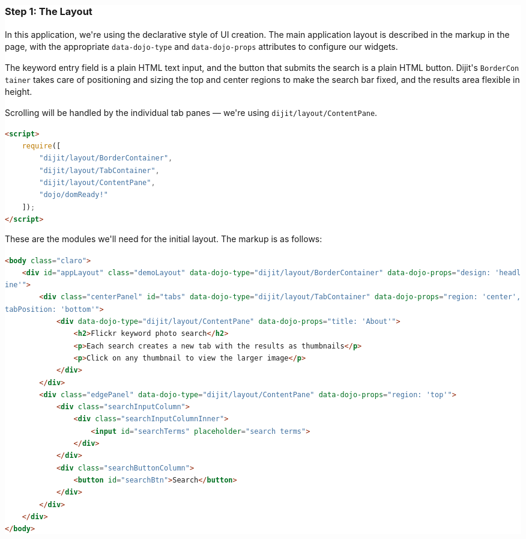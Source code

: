 ### Step 1: The Layout

In this application, we're using the declarative style of UI creation. The main application layout is described in the
markup in the page, with the appropriate `data-dojo-type` and `data-dojo-props` attributes to configure our widgets.

The keyword entry field is a plain HTML text input, and the button that submits the search is a plain HTML button.
Dijit's `BorderContainer` takes care of positioning and sizing the top and center regions to make the search bar fixed,
and the results area flexible in height.

Scrolling will be handled by the individual tab panes — we're using `dijit/layout/ContentPane`.

```html
<script>
	require([
		"dijit/layout/BorderContainer",
		"dijit/layout/TabContainer",
		"dijit/layout/ContentPane",
		"dojo/domReady!"
	]);
</script>
```

These are the modules we'll need for the initial layout. The markup is as follows:

```html
<body class="claro">
	<div id="appLayout" class="demoLayout" data-dojo-type="dijit/layout/BorderContainer" data-dojo-props="design: 'headline'">
		<div class="centerPanel" id="tabs" data-dojo-type="dijit/layout/TabContainer" data-dojo-props="region: 'center', tabPosition: 'bottom'">
			<div data-dojo-type="dijit/layout/ContentPane" data-dojo-props="title: 'About'">
				<h2>Flickr keyword photo search</h2>
				<p>Each search creates a new tab with the results as thumbnails</p>
				<p>Click on any thumbnail to view the larger image</p>
			</div>
		</div>
		<div class="edgePanel" data-dojo-type="dijit/layout/ContentPane" data-dojo-props="region: 'top'">
			<div class="searchInputColumn">
				<div class="searchInputColumnInner">
					<input id="searchTerms" placeholder="search terms">
				</div>
			</div>
			<div class="searchButtonColumn">
				<button id="searchBtn">Search</button>
			</div>
		</div>
	</div>
</body>
```
